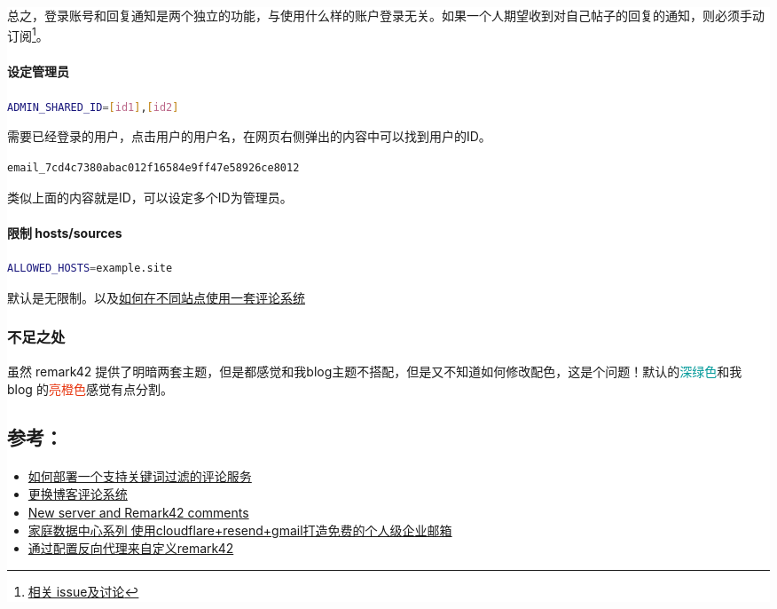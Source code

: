 总之，登录账号和回复通知是两个独立的功能，与使用什么样的账户登录无关。如果一个人期望收到对自己帖子的回复的通知，则必须手动订阅[^3]。


#### 设定管理员

```bash
ADMIN_SHARED_ID=[id1],[id2]
```

需要已经登录的用户，点击用户的用户名，在网页右侧弹出的内容中可以找到用户的ID。

```
email_7cd4c7380abac012f16584e9ff47e58926ce8012
```

类似上面的内容就是ID，可以设定多个ID为管理员。

#### 限制 hosts/sources

```bash
ALLOWED_HOSTS=example.site
```

默认是无限制。以及[如何在不同站点使用一套评论系统](https://remark42.com/docs/manuals/separate-domain/)

### 不足之处

虽然 remark42 提供了明暗两套主题，但是都感觉和我blog主题不搭配，但是又不知道如何修改配色，这是个问题！默认的<span style="color: #099;">深绿色</span>和我 blog 的<span style="color: #E7350F;">亮橙色</span>感觉有点分割。



## 参考：

- [如何部署一个支持关键词过滤的评论服务](https://ezirmusitua.site/blog/%E5%A6%82%E4%BD%95%E9%83%A8%E7%BD%B2%E6%94%AF%E6%8C%81%E5%85%B3%E9%94%AE%E8%AF%8D%E8%BF%87%E6%BB%A4%E7%9A%84%E8%AF%84%E8%AE%BA%E6%9C%8D%E5%8A%A1)
- [更换博客评论系统](https://reorx.com/blog/blog-commenting-systems/)
- [New server and Remark42 comments](https://decovar.dev/blog/2021/05/30/new-server-and-remark42-comments/#remark42-comments)
- [家庭数据中心系列 使用cloudflare+resend+gmail打造免费的个人级企业邮箱](https://blog.tangwudi.com/technology/homedatacenter12243/)
- [通过配置反向代理来自定义remark42](https://cld.sh/writings/styling-remark42.php)


[^1]: jandan.net 煎蛋网的评论就是随便填而已，一个称呼一个邮箱，也不验证是否是你的邮箱。
[^2]: 我从[这个项目](https://temp-mail-docs.awsl.uk/zh/guide/config-send-mail.html#%E4%BD%BF%E7%94%A8-resend-%E5%8F%91%E9%80%81%E9%82%AE%E4%BB%B6)知道的这个邮件服务，支持域名邮箱，免费配额每天一百封邮件。
[^3]: [相关 issue及讨论](https://github.com/umputun/remark42/issues/745)
[^4]: [一个让你浏览 Bolt 数据库的 web UI 工具](https://github.com/boreq/bolt-ui)